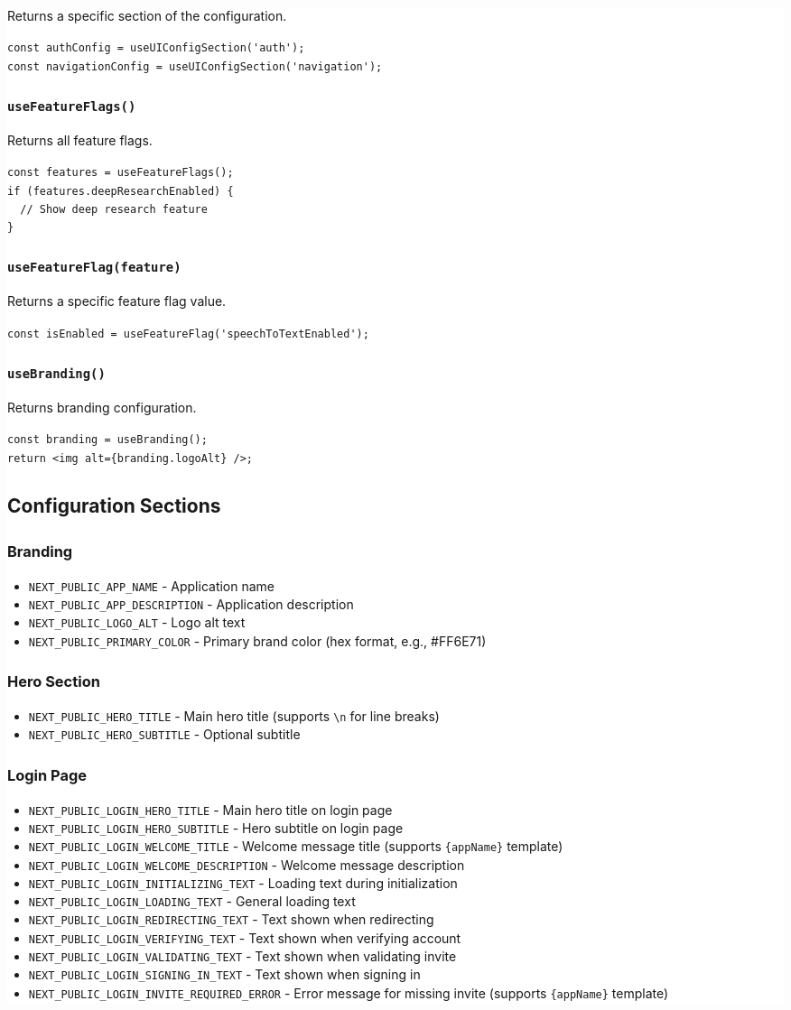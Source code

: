 Returns a specific section of the configuration.

```tsx
const authConfig = useUIConfigSection('auth');
const navigationConfig = useUIConfigSection('navigation');
```

### `useFeatureFlags()`

Returns all feature flags.

```tsx
const features = useFeatureFlags();
if (features.deepResearchEnabled) {
  // Show deep research feature
}
```

### `useFeatureFlag(feature)`

Returns a specific feature flag value.

```tsx
const isEnabled = useFeatureFlag('speechToTextEnabled');
```

### `useBranding()`

Returns branding configuration.

```tsx
const branding = useBranding();
return <img alt={branding.logoAlt} />;
```

## Configuration Sections

### Branding

- `NEXT_PUBLIC_APP_NAME` - Application name
- `NEXT_PUBLIC_APP_DESCRIPTION` - Application description
- `NEXT_PUBLIC_LOGO_ALT` - Logo alt text
- `NEXT_PUBLIC_PRIMARY_COLOR` - Primary brand color (hex format, e.g., #FF6E71)

### Hero Section

- `NEXT_PUBLIC_HERO_TITLE` - Main hero title (supports `\n` for line breaks)
- `NEXT_PUBLIC_HERO_SUBTITLE` - Optional subtitle

### Login Page

- `NEXT_PUBLIC_LOGIN_HERO_TITLE` - Main hero title on login page
- `NEXT_PUBLIC_LOGIN_HERO_SUBTITLE` - Hero subtitle on login page
- `NEXT_PUBLIC_LOGIN_WELCOME_TITLE` - Welcome message title (supports `{appName}` template)
- `NEXT_PUBLIC_LOGIN_WELCOME_DESCRIPTION` - Welcome message description
- `NEXT_PUBLIC_LOGIN_INITIALIZING_TEXT` - Loading text during initialization
- `NEXT_PUBLIC_LOGIN_LOADING_TEXT` - General loading text
- `NEXT_PUBLIC_LOGIN_REDIRECTING_TEXT` - Text shown when redirecting
- `NEXT_PUBLIC_LOGIN_VERIFYING_TEXT` - Text shown when verifying account
- `NEXT_PUBLIC_LOGIN_VALIDATING_TEXT` - Text shown when validating invite
- `NEXT_PUBLIC_LOGIN_SIGNING_IN_TEXT` - Text shown when signing in
- `NEXT_PUBLIC_LOGIN_INVITE_REQUIRED_ERROR` - Error message for missing invite (supports `{appName}` template)
